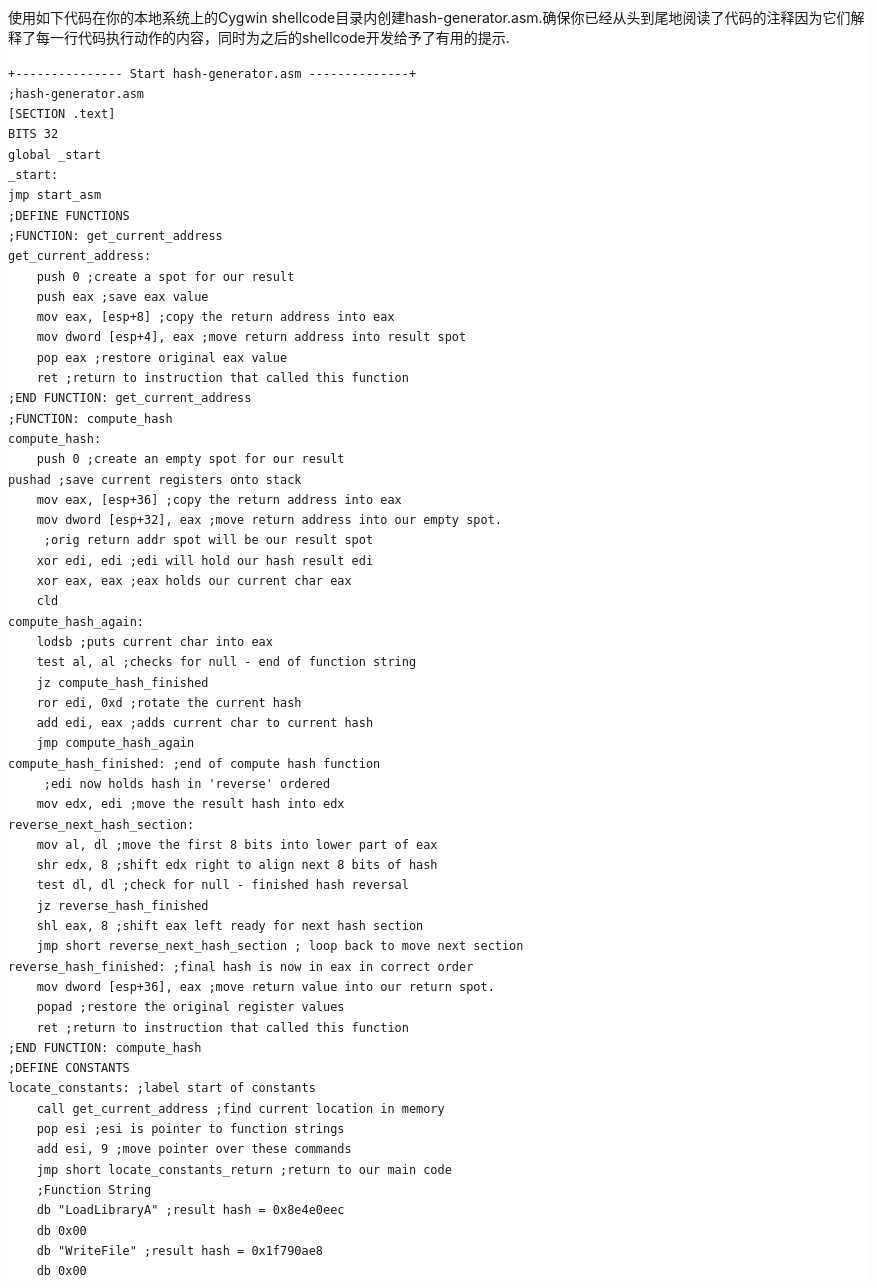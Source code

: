使用如下代码在你的本地系统上的Cygwin shellcode目录内创建hash-generator.asm.确保你已经从头到尾地阅读了代码的注释因为它们解释了每一行代码执行动作的内容，同时为之后的shellcode开发给予了有用的提示.

```
+--------------- Start hash-generator.asm --------------+
;hash-generator.asm
[SECTION .text]
BITS 32
global _start
_start:
jmp start_asm
;DEFINE FUNCTIONS
;FUNCTION: get_current_address
get_current_address:
    push 0 ;create a spot for our result
    push eax ;save eax value
    mov eax, [esp+8] ;copy the return address into eax
    mov dword [esp+4], eax ;move return address into result spot
    pop eax ;restore original eax value
    ret ;return to instruction that called this function
;END FUNCTION: get_current_address
;FUNCTION: compute_hash
compute_hash:
    push 0 ;create an empty spot for our result
pushad ;save current registers onto stack
    mov eax, [esp+36] ;copy the return address into eax
    mov dword [esp+32], eax ;move return address into our empty spot.
     ;orig return addr spot will be our result spot
    xor edi, edi ;edi will hold our hash result edi
    xor eax, eax ;eax holds our current char eax
    cld
compute_hash_again:
    lodsb ;puts current char into eax 
    test al, al ;checks for null - end of function string
    jz compute_hash_finished
    ror edi, 0xd ;rotate the current hash
    add edi, eax ;adds current char to current hash
    jmp compute_hash_again
compute_hash_finished: ;end of compute hash function
     ;edi now holds hash in 'reverse' ordered
    mov edx, edi ;move the result hash into edx
reverse_next_hash_section:
    mov al, dl ;move the first 8 bits into lower part of eax
    shr edx, 8 ;shift edx right to align next 8 bits of hash
    test dl, dl ;check for null - finished hash reversal
    jz reverse_hash_finished
    shl eax, 8 ;shift eax left ready for next hash section
    jmp short reverse_next_hash_section ; loop back to move next section
reverse_hash_finished: ;final hash is now in eax in correct order
    mov dword [esp+36], eax ;move return value into our return spot.
    popad ;restore the original register values
    ret ;return to instruction that called this function
;END FUNCTION: compute_hash
;DEFINE CONSTANTS
locate_constants: ;label start of constants
    call get_current_address ;find current location in memory
    pop esi ;esi is pointer to function strings
    add esi, 9 ;move pointer over these commands
    jmp short locate_constants_return ;return to our main code
    ;Function String
    db "LoadLibraryA" ;result hash = 0x8e4e0eec
    db 0x00
    db "WriteFile" ;result hash = 0x1f790ae8
    db 0x00
```